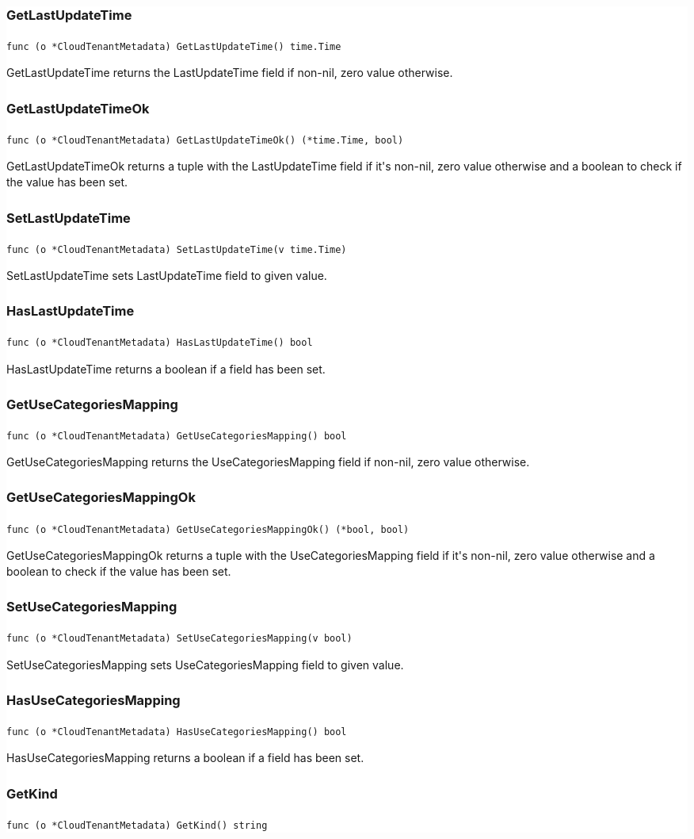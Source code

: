 ### GetLastUpdateTime

`func (o *CloudTenantMetadata) GetLastUpdateTime() time.Time`

GetLastUpdateTime returns the LastUpdateTime field if non-nil, zero value otherwise.

### GetLastUpdateTimeOk

`func (o *CloudTenantMetadata) GetLastUpdateTimeOk() (*time.Time, bool)`

GetLastUpdateTimeOk returns a tuple with the LastUpdateTime field if it's non-nil, zero value otherwise
and a boolean to check if the value has been set.

### SetLastUpdateTime

`func (o *CloudTenantMetadata) SetLastUpdateTime(v time.Time)`

SetLastUpdateTime sets LastUpdateTime field to given value.

### HasLastUpdateTime

`func (o *CloudTenantMetadata) HasLastUpdateTime() bool`

HasLastUpdateTime returns a boolean if a field has been set.

### GetUseCategoriesMapping

`func (o *CloudTenantMetadata) GetUseCategoriesMapping() bool`

GetUseCategoriesMapping returns the UseCategoriesMapping field if non-nil, zero value otherwise.

### GetUseCategoriesMappingOk

`func (o *CloudTenantMetadata) GetUseCategoriesMappingOk() (*bool, bool)`

GetUseCategoriesMappingOk returns a tuple with the UseCategoriesMapping field if it's non-nil, zero value otherwise
and a boolean to check if the value has been set.

### SetUseCategoriesMapping

`func (o *CloudTenantMetadata) SetUseCategoriesMapping(v bool)`

SetUseCategoriesMapping sets UseCategoriesMapping field to given value.

### HasUseCategoriesMapping

`func (o *CloudTenantMetadata) HasUseCategoriesMapping() bool`

HasUseCategoriesMapping returns a boolean if a field has been set.

### GetKind

`func (o *CloudTenantMetadata) GetKind() string`
